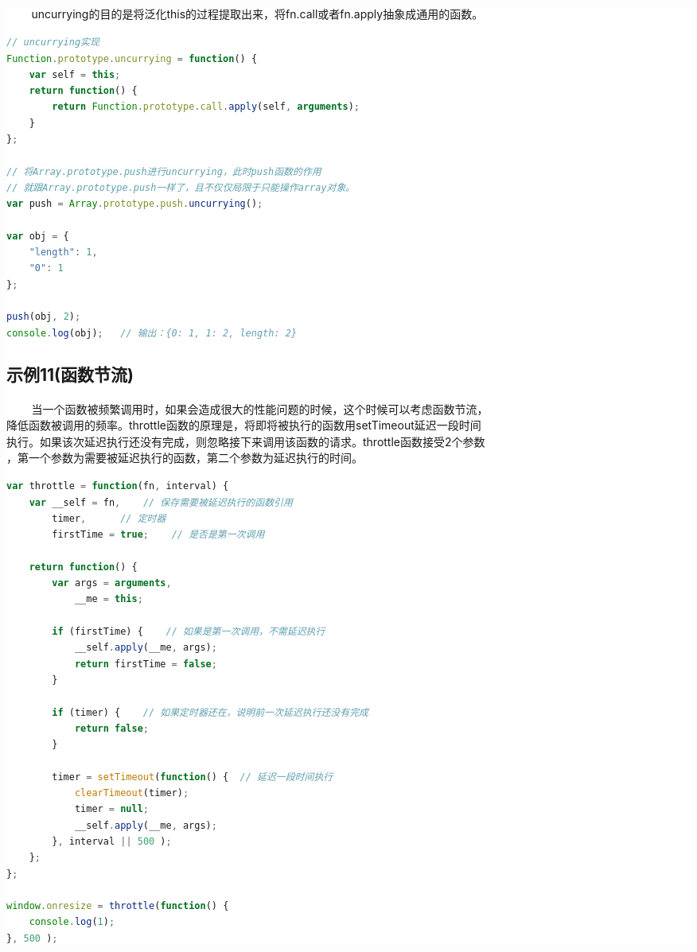&nbsp;&nbsp;&nbsp;&nbsp;&nbsp;&nbsp;&nbsp;&nbsp;uncurrying的目的是将泛化this的过程提取出来，将fn.call或者fn.apply抽象成通用的函数。

```javascript
// uncurrying实现
Function.prototype.uncurrying = function() {
    var self = this;
    return function() {
        return Function.prototype.call.apply(self, arguments);
    }
};

// 将Array.prototype.push进行uncurrying，此时push函数的作用
// 就跟Array.prototype.push一样了，且不仅仅局限于只能操作array对象。
var push = Array.prototype.push.uncurrying();

var obj = {
    "length": 1,
    "0": 1
};

push(obj, 2);
console.log(obj);   // 输出：{0: 1, 1: 2, length: 2}
```
示例11(函数节流)
---

&nbsp;&nbsp;&nbsp;&nbsp;&nbsp;&nbsp;&nbsp;&nbsp;当一个函数被频繁调用时，如果会造成很大的性能问题的时候，这个时候可以考虑函数节流，<br>
降低函数被调用的频率。throttle函数的原理是，将即将被执行的函数用setTimeout延迟一段时间<br>
执行。如果该次延迟执行还没有完成，则忽略接下来调用该函数的请求。throttle函数接受2个参数<br>
，第一个参数为需要被延迟执行的函数，第二个参数为延迟执行的时间。<br>

```javascript
var throttle = function(fn, interval) {
    var __self = fn,    // 保存需要被延迟执行的函数引用
        timer,      // 定时器
        firstTime = true;    // 是否是第一次调用

    return function() {
        var args = arguments,
            __me = this;

        if (firstTime) {    // 如果是第一次调用，不需延迟执行
            __self.apply(__me, args);
            return firstTime = false;
        }

        if (timer) {    // 如果定时器还在，说明前一次延迟执行还没有完成
            return false;
        }

        timer = setTimeout(function() {  // 延迟一段时间执行
            clearTimeout(timer);
            timer = null;
            __self.apply(__me, args);
        }, interval || 500 );
    };
};

window.onresize = throttle(function() {
    console.log(1);
}, 500 );
```
